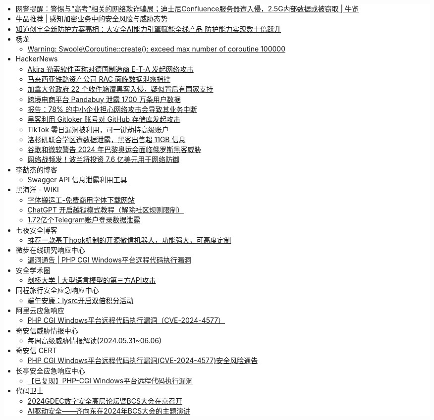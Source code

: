   - [网警提醒：警惕与“高考”相关的网络欺诈骗局；迪士尼Confluence服务器遭入侵，2.5G内部数据或被窃取 | 牛览](https://www.aqniu.com/industry/104861.html)
  - [牛品推荐 | 感知加密业务中的安全风险与威胁态势](https://www.aqniu.com/industry/104849.html)
  - [知道创宇全新防护方案亮相：大安全AI能力引擎赋能全线产品 防护能力实现数十倍跃升](https://www.aqniu.com/vendor/104845.html)
- 杨龙
  - [Warning: Swoole\Coroutine::create(): exceed max number of coroutine 100000](https://www.yanglong.pro/warning-swoolecoroutinecreate-exceed-max-number-of-coroutine-100000/)
- HackerNews
  - [Akira 勒索软件声称对德国制造商 E-T-A 发起网络攻击](https://hackernews.cc/archives/53039)
  - [马来西亚铁路资产公司 RAC 面临数据泄露指控](https://hackernews.cc/archives/53033)
  - [加拿大省政府 22 个收件箱遭黑客入侵，疑似背后有国家支持](https://hackernews.cc/archives/53027)
  - [跨境电商平台 Pandabuy 泄露 1700 万条用户数据](https://hackernews.cc/archives/53017)
  - [报告：78% 的中小企业担心网络攻击会导致其业务中断](https://hackernews.cc/archives/53014)
  - [黑客利用 Gitloker 账号对 GitHub 存储库发起攻击](https://hackernews.cc/archives/53011)
  - [TikTok 零日漏洞被利用，可一键劫持高级账户](https://hackernews.cc/archives/53008)
  - [洛杉矶联合学区遭数据泄露，黑客出售超 11GB 信息](https://hackernews.cc/archives/53000)
  - [谷歌和微软警告 2024 年巴黎奥运会面临俄罗斯黑客威胁](https://hackernews.cc/archives/52995)
  - [网络战频发！波兰将投资 7.6 亿美元用于网络防御](https://hackernews.cc/archives/52993)
- 李劼杰的博客
  - [Swagger API 信息泄露利用工具](https://www.lijiejie.com/swagger-exp/)
- 黑海洋 - WIKI
  - [字体搬运工-免费商用字体下载网站](https://blog.upx8.com/4204)
  - [ChatGPT 开启越狱模式教程（解除社区规则限制）](https://blog.upx8.com/4202)
  - [1.72亿个Telegram账户登录数据泄露](https://blog.upx8.com/4201)
- 七夜安全博客
  - [推荐一款基于hook机制的开源微信机器人，功能强大，可高度定制](https://mp.weixin.qq.com/s?__biz=MzIwODIxMjc4MQ==&mid=2651005614&idx=1&sn=0716c75bd5bf48bc90f766b9a54361fb&chksm=8cf104ecbb868dfa14ccead9d7a97215f36c5d1867f26022dde54a5604d5c786294ad3b2f906&scene=58&subscene=0#rd)
- 微步在线研究响应中心
  - [漏洞通告 | PHP CGI Windows平台远程代码执行漏洞](https://mp.weixin.qq.com/s?__biz=Mzg5MTc3ODY4Mw==&mid=2247506035&idx=1&sn=06dc8b5a1f9a6cb91284cdb888cdc127&chksm=cfcabb67f8bd3271a35e1da5b75b502f719db6c9891f8e133d8019718e0e858252922d4017ea&scene=58&subscene=0#rd)
- 安全学术圈
  - [剑桥大学 | 大型语言模型的第三方API攻击](https://mp.weixin.qq.com/s?__biz=MzU5MTM5MTQ2MA==&mid=2247490854&idx=1&sn=8cef3ea022ac1d3bac5539305389e780&chksm=fe2ee2adc9596bbb3c0fe494a2dba1a91bb470b555aa44b42910660ca0c33f9d6fd3f9bc9265&scene=58&subscene=0#rd)
- 同程旅行安全应急响应中心
  - [端午安康：lysrc开启双倍积分活动](https://mp.weixin.qq.com/s?__biz=MzI4MzI4MDg1NA==&mid=2247484980&idx=1&sn=e50f03e47ba3ee126308a49676f7d4d6&chksm=eb8c528ddcfbdb9bb64ec2fc6c0e79e8d704c7566f0597bb33071b7103b26b39e348b94daa87&scene=58&subscene=0#rd)
- 阿里云应急响应
  - [PHP CGI Windows平台远程代码执行漏洞（CVE-2024-4577）](https://mp.weixin.qq.com/s?__biz=MzI5MzY2MzM0Mw==&mid=2247486335&idx=1&sn=5ea73962f1c1fc775b0c2b029a1d588d&chksm=ec6fec7fdb18656977d37afd170713e98320dd1f6105a82bffc313002f32214b68bc81ad9a44&scene=58&subscene=0#rd)
- 奇安信威胁情报中心
  - [每周高级威胁情报解读(2024.05.31~06.06)](https://mp.weixin.qq.com/s?__biz=MzI2MDc2MDA4OA==&mid=2247510712&idx=1&sn=54f9d913c4aadb26374f3edf07503cb3&chksm=ea665dcfdd11d4d9ccd326b9147f2c6eb6ca48844fcd17b8cfb91932d7a06815bef5bd5d5b87&scene=58&subscene=0#rd)
- 奇安信 CERT
  - [PHP CGI Windows平台远程代码执行漏洞(CVE-2024-4577)安全风险通告](https://mp.weixin.qq.com/s?__biz=MzU5NDgxODU1MQ==&mid=2247501265&idx=1&sn=113d8f380673723f53d9c0b06f9f2fc4&chksm=fe79e149c90e685f02814a0c15dd3a94527f01b5c592f312e9be04e2eb6c288401a64574b358&scene=58&subscene=0#rd)
- 长亭安全应急响应中心
  - [【已复现】PHP-CGI Windows平台远程代码执行漏洞](https://mp.weixin.qq.com/s?__biz=MzIwMDk1MjMyMg==&mid=2247492567&idx=1&sn=aad89a62e6fdea90c1ca5a23939931aa&chksm=96f7fcbaa18075accbdbc6ee251325e6c5f15c358218188bdfb838e26243877e302204b99703&scene=58&subscene=0#rd)
- 代码卫士
  - [2024GDEC数字安全高层论坛暨BCS大会在京召开](https://mp.weixin.qq.com/s?__biz=MzI2NTg4OTc5Nw==&mid=2247519706&idx=1&sn=3ca0d826881658230cf9b53ac0a0e802&chksm=ea94bcb0dde335a62d4fb2000d398cbe0d852bc78624c782dabbd57783792a86953815fa8074&scene=58&subscene=0#rd)
  - [AI驱动安全——齐向东在2024年BCS大会的主题演讲](https://mp.weixin.qq.com/s?__biz=MzI2NTg4OTc5Nw==&mid=2247519706&idx=2&sn=7a3098750d66c4a6291e485439921bbf&chksm=ea94bcb0dde335a6e0d9e1bb3a5152a60cb6b2692229059304d083375991383e071124ec9563&scene=58&subscene=0#rd)